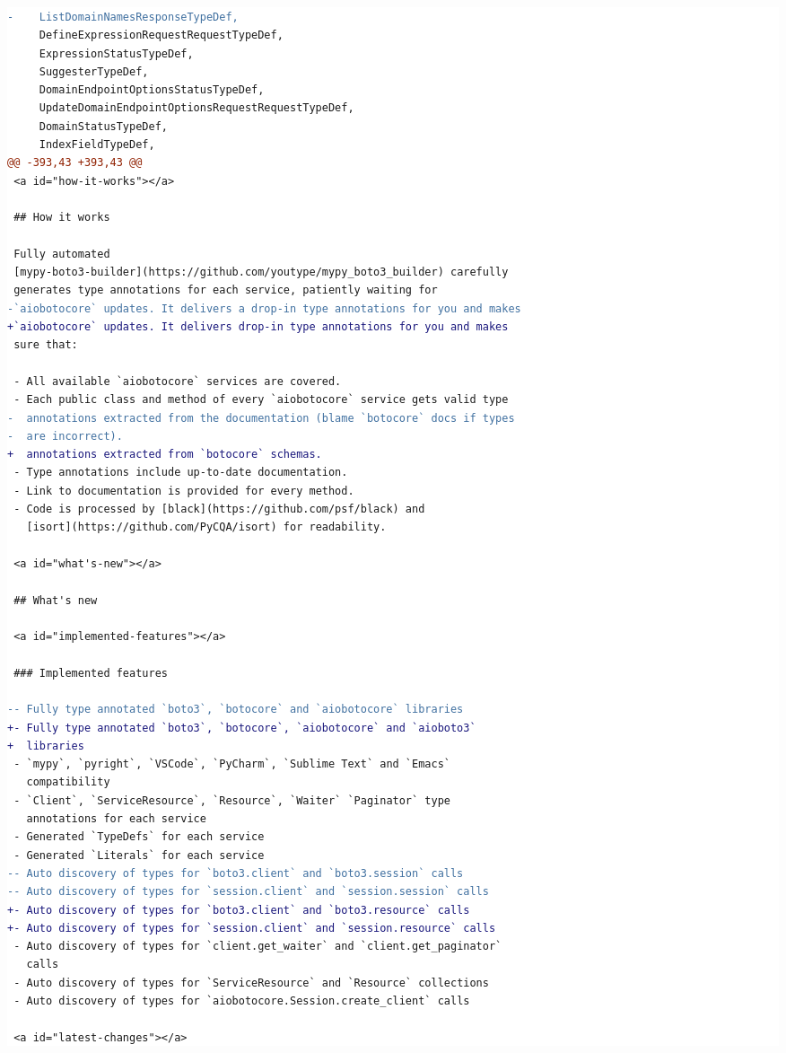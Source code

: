 ```diff
-    ListDomainNamesResponseTypeDef,
     DefineExpressionRequestRequestTypeDef,
     ExpressionStatusTypeDef,
     SuggesterTypeDef,
     DomainEndpointOptionsStatusTypeDef,
     UpdateDomainEndpointOptionsRequestRequestTypeDef,
     DomainStatusTypeDef,
     IndexFieldTypeDef,
@@ -393,43 +393,43 @@
 <a id="how-it-works"></a>
 
 ## How it works
 
 Fully automated
 [mypy-boto3-builder](https://github.com/youtype/mypy_boto3_builder) carefully
 generates type annotations for each service, patiently waiting for
-`aiobotocore` updates. It delivers a drop-in type annotations for you and makes
+`aiobotocore` updates. It delivers drop-in type annotations for you and makes
 sure that:
 
 - All available `aiobotocore` services are covered.
 - Each public class and method of every `aiobotocore` service gets valid type
-  annotations extracted from the documentation (blame `botocore` docs if types
-  are incorrect).
+  annotations extracted from `botocore` schemas.
 - Type annotations include up-to-date documentation.
 - Link to documentation is provided for every method.
 - Code is processed by [black](https://github.com/psf/black) and
   [isort](https://github.com/PyCQA/isort) for readability.
 
 <a id="what's-new"></a>
 
 ## What's new
 
 <a id="implemented-features"></a>
 
 ### Implemented features
 
-- Fully type annotated `boto3`, `botocore` and `aiobotocore` libraries
+- Fully type annotated `boto3`, `botocore`, `aiobotocore` and `aioboto3`
+  libraries
 - `mypy`, `pyright`, `VSCode`, `PyCharm`, `Sublime Text` and `Emacs`
   compatibility
 - `Client`, `ServiceResource`, `Resource`, `Waiter` `Paginator` type
   annotations for each service
 - Generated `TypeDefs` for each service
 - Generated `Literals` for each service
-- Auto discovery of types for `boto3.client` and `boto3.session` calls
-- Auto discovery of types for `session.client` and `session.session` calls
+- Auto discovery of types for `boto3.client` and `boto3.resource` calls
+- Auto discovery of types for `session.client` and `session.resource` calls
 - Auto discovery of types for `client.get_waiter` and `client.get_paginator`
   calls
 - Auto discovery of types for `ServiceResource` and `Resource` collections
 - Auto discovery of types for `aiobotocore.Session.create_client` calls
 
 <a id="latest-changes"></a>
```
